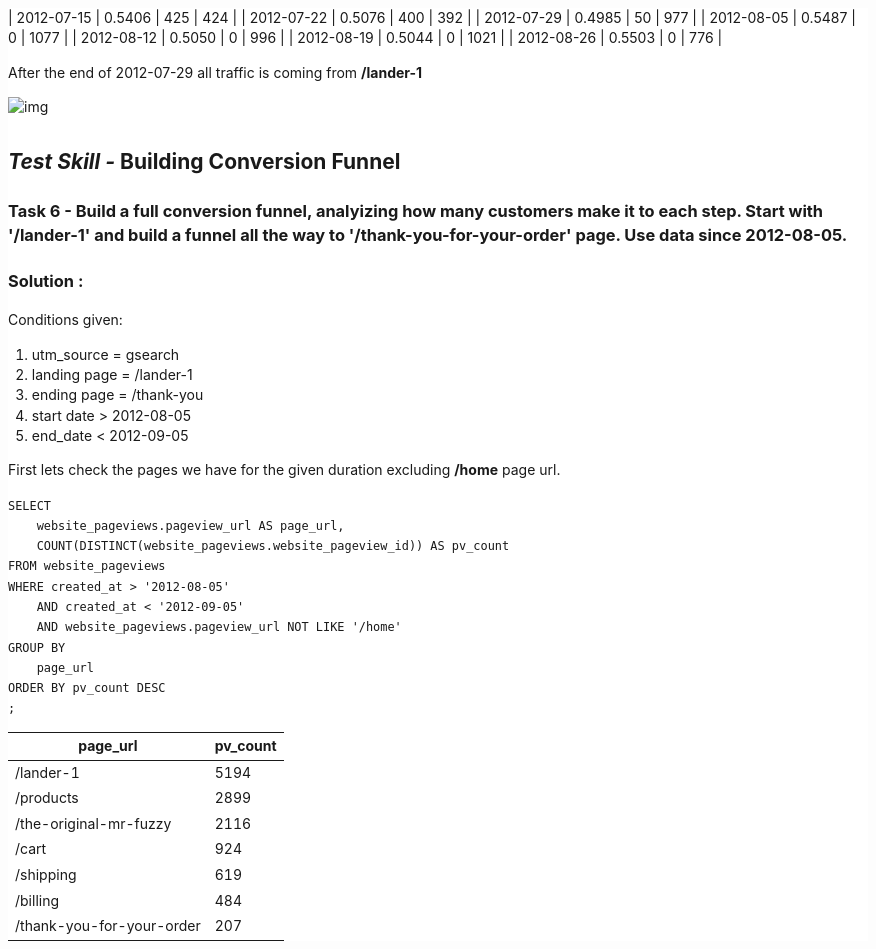 | 2012-07-15      |      0.5406 |           425 |              424 |
| 2012-07-22      |      0.5076 |           400 |              392 |
| 2012-07-29      |      0.4985 |            50 |              977 |
| 2012-08-05      |      0.5487 |             0 |             1077 |
| 2012-08-12      |      0.5050 |             0 |              996 |
| 2012-08-19      |      0.5044 |             0 |             1021 |
| 2012-08-26      |      0.5503 |             0 |              776 |

After the end of 2012-07-29 all traffic is coming from **/lander-1**

![img](https://i.imgur.com/miWT8fi.png)

## *Test Skill -* Building Conversion Funnel

### Task 6 - Build a full conversion funnel, analyizing how many customers make it to each step. Start with '/lander-1' and build a funnel all the way to '/thank-you-for-your-order' page. Use data since 2012-08-05.

### Solution :

Conditions given:
1. utm_source = gsearch
2. landing page = /lander-1
3. ending page = /thank-you
4. start date > 2012-08-05
5. end_date < 2012-09-05 

First lets check the pages we have for the given duration excluding **/home** page url.

~~~~mysql
SELECT
	website_pageviews.pageview_url AS page_url,
	COUNT(DISTINCT(website_pageviews.website_pageview_id)) AS pv_count	
FROM website_pageviews
WHERE created_at > '2012-08-05'
	AND created_at < '2012-09-05'
	AND website_pageviews.pageview_url NOT LIKE '/home'
GROUP BY 
	page_url
ORDER BY pv_count DESC
;
~~~~

| page_url                  | pv_count |
|---------------------------|----------|
| /lander-1                 |     5194 |
| /products                 |     2899 |
| /the-original-mr-fuzzy    |     2116 |
| /cart                     |      924 |
| /shipping                 |      619 |
| /billing                  |      484 |
| /thank-you-for-your-order |      207 |
